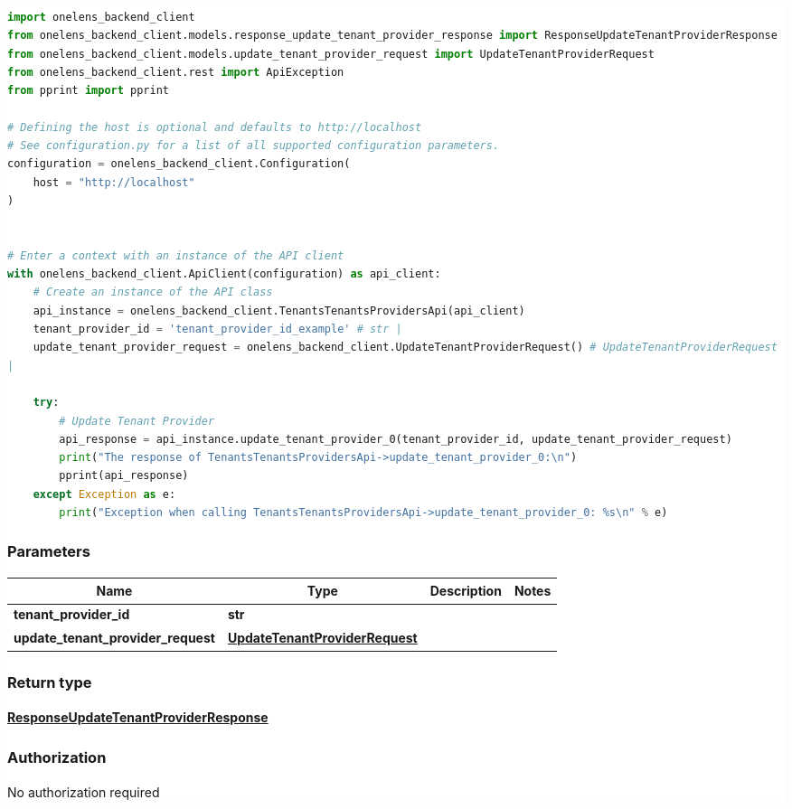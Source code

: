 
```python
import onelens_backend_client
from onelens_backend_client.models.response_update_tenant_provider_response import ResponseUpdateTenantProviderResponse
from onelens_backend_client.models.update_tenant_provider_request import UpdateTenantProviderRequest
from onelens_backend_client.rest import ApiException
from pprint import pprint

# Defining the host is optional and defaults to http://localhost
# See configuration.py for a list of all supported configuration parameters.
configuration = onelens_backend_client.Configuration(
    host = "http://localhost"
)


# Enter a context with an instance of the API client
with onelens_backend_client.ApiClient(configuration) as api_client:
    # Create an instance of the API class
    api_instance = onelens_backend_client.TenantsTenantsProvidersApi(api_client)
    tenant_provider_id = 'tenant_provider_id_example' # str | 
    update_tenant_provider_request = onelens_backend_client.UpdateTenantProviderRequest() # UpdateTenantProviderRequest | 

    try:
        # Update Tenant Provider
        api_response = api_instance.update_tenant_provider_0(tenant_provider_id, update_tenant_provider_request)
        print("The response of TenantsTenantsProvidersApi->update_tenant_provider_0:\n")
        pprint(api_response)
    except Exception as e:
        print("Exception when calling TenantsTenantsProvidersApi->update_tenant_provider_0: %s\n" % e)
```



### Parameters


Name | Type | Description  | Notes
------------- | ------------- | ------------- | -------------
 **tenant_provider_id** | **str**|  | 
 **update_tenant_provider_request** | [**UpdateTenantProviderRequest**](UpdateTenantProviderRequest.md)|  | 

### Return type

[**ResponseUpdateTenantProviderResponse**](ResponseUpdateTenantProviderResponse.md)

### Authorization

No authorization required
